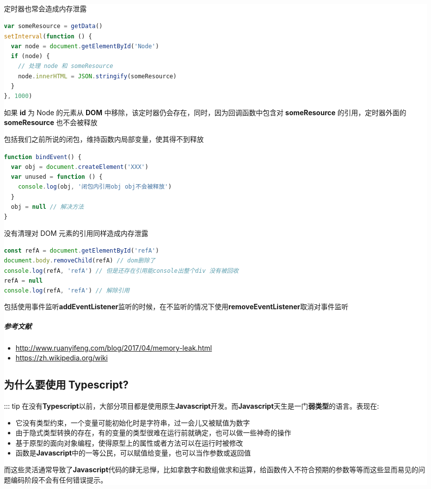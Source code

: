 定时器也常会造成内存泄露

```js
var someResource = getData()
setInterval(function () {
  var node = document.getElementById('Node')
  if (node) {
    // 处理 node 和 someResource
    node.innerHTML = JSON.stringify(someResource)
  }
}, 1000)
```

如果 **id** 为 Node 的元素从 **DOM** 中移除，该定时器仍会存在，同时，因为回调函数中包含对 **someResource** 的引用，定时器外面的 **someResource** 也不会被释放

包括我们之前所说的闭包，维持函数内局部变量，使其得不到释放

```js
function bindEvent() {
  var obj = document.createElement('XXX')
  var unused = function () {
    console.log(obj, '闭包内引用obj obj不会被释放')
  }
  obj = null // 解决方法
}
```

没有清理对 DOM 元素的引用同样造成内存泄露

```js
const refA = document.getElementById('refA')
document.body.removeChild(refA) // dom删除了
console.log(refA, 'refA') // 但是还存在引用能console出整个div 没有被回收
refA = null
console.log(refA, 'refA') // 解除引用
```

包括使用事件监听**addEventListener**监听的时候，在不监听的情况下使用**removeEventListener**取消对事件监听

##### 参考文献

- http://www.ruanyifeng.com/blog/2017/04/memory-leak.html
- https://zh.wikipedia.org/wiki

## 为什么要使用 Typescript?

::: tip
在没有**Typescript**以前，大部分项目都是使用原生**Javascript**开发。而**Javascript**天生是一门**弱类型**的语言。表现在:

- 它没有类型约束，一个变量可能初始化时是字符串，过一会儿又被赋值为数字
- 由于隐式类型转换的存在，有的变量的类型很难在运行前就确定，也可以做一些神奇的操作
- 基于原型的面向对象编程，使得原型上的属性或者方法可以在运行时被修改
- 函数是**Javascript**中的一等公民，可以赋值给变量，也可以当作参数或返回值

而这些灵活通常导致了**Javascript**代码的肆无忌惮，比如拿数字和数组做求和运算，给函数传入不符合预期的参数等等而这些显而易见的问题编码阶段不会有任何错误提示。
